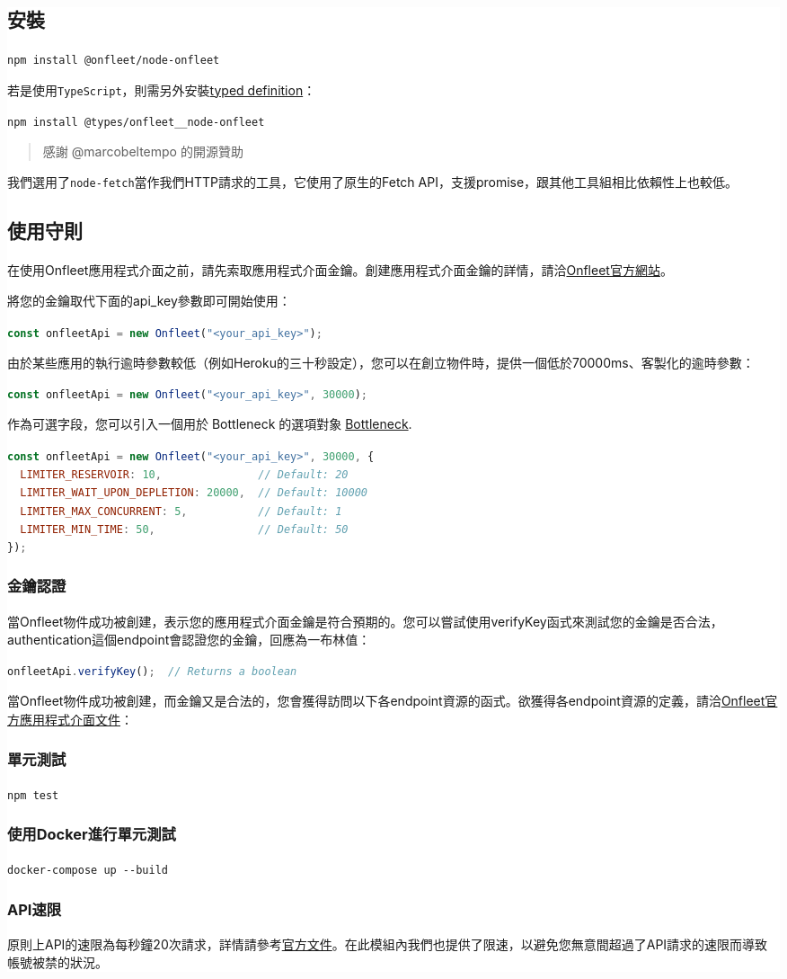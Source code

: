 ## 安裝
```
npm install @onfleet/node-onfleet
```
若是使用`TypeScript`，則需另外安裝[typed definition](https://github.com/DefinitelyTyped/DefinitelyTyped/tree/master/types/onfleet__node-onfleet)：
```
npm install @types/onfleet__node-onfleet
```
> 感謝 @marcobeltempo 的開源贊助

我們選用了`node-fetch`當作我們HTTP請求的工具，它使用了原生的Fetch API，支援promise，跟其他工具組相比依賴性上也較低。

## 使用守則
在使用Onfleet應用程式介面之前，請先索取應用程式介面金鑰。創建應用程式介面金鑰的詳情，請洽[Onfleet官方網站](http://onfleet.com)。

將您的金鑰取代下面的api_key參數即可開始使用：
```js
const onfleetApi = new Onfleet("<your_api_key>");
```

由於某些應用的執行逾時參數較低（例如Heroku的三十秒設定），您可以在創立物件時，提供一個低於70000ms、客製化的逾時參數：
```js
const onfleetApi = new Onfleet("<your_api_key>", 30000);
```

作為可選字段，您可以引入一個用於 Bottleneck 的選項對象 [Bottleneck](https://www.npmjs.com/package/bottleneck).
```js
const onfleetApi = new Onfleet("<your_api_key>", 30000, {
  LIMITER_RESERVOIR: 10,               // Default: 20
  LIMITER_WAIT_UPON_DEPLETION: 20000,  // Default: 10000
  LIMITER_MAX_CONCURRENT: 5,           // Default: 1
  LIMITER_MIN_TIME: 50,                // Default: 50
});
```

### 金鑰認證
當Onfleet物件成功被創建，表示您的應用程式介面金鑰是符合預期的。您可以嘗試使用verifyKey函式來測試您的金鑰是否合法，authentication這個endpoint會認證您的金鑰，回應為一布林值：
```js
onfleetApi.verifyKey();  // Returns a boolean
```

當Onfleet物件成功被創建，而金鑰又是合法的，您會獲得訪問以下各endpoint資源的函式。欲獲得各endpoint資源的定義，請洽[Onfleet官方應用程式介面文件](http://docs.onfleet.com/)：

### 單元測試
`npm test`

### 使用Docker進行單元測試

`docker-compose up --build`

### API速限
原則上API的速限為每秒鐘20次請求，詳情請參考[官方文件](https://docs.onfleet.com/reference#throttling)。在此模組內我們也提供了限速，以避免您無意間超過了API請求的速限而導致帳號被禁的狀況。
